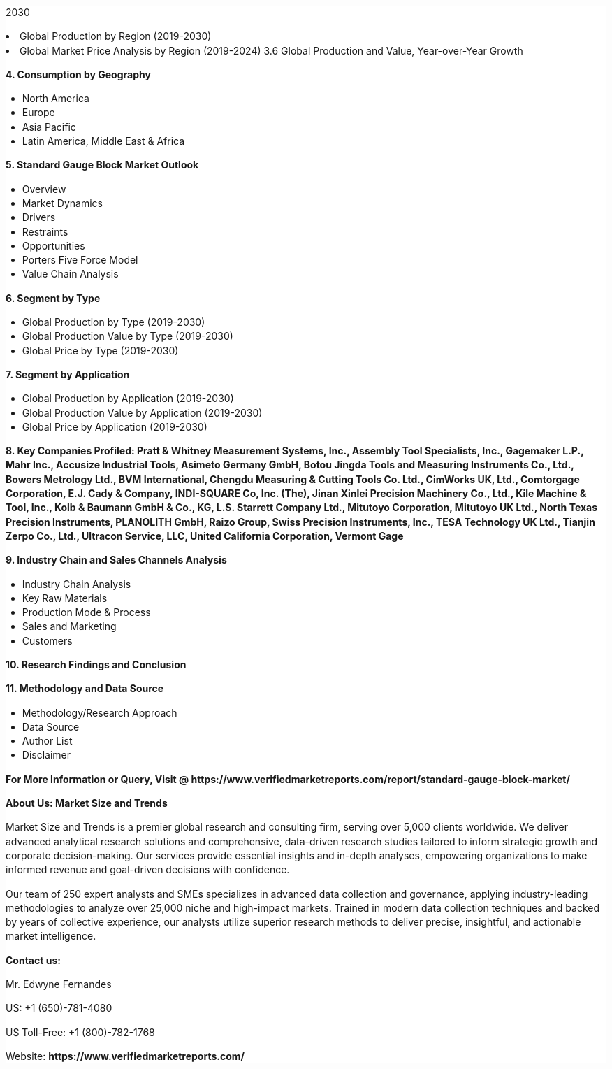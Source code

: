 2030</li><li>Global Production by Region (2019-2030)</li><li>Global Market Price Analysis by Region (2019-2024) 3.6 Global Production and Value, Year-over-Year Growth</li></ul><p><strong>4. Consumption by Geography</strong></p><ul> <li>North America</li> <li>Europe</li> <li>Asia Pacific</li> <li>Latin America, Middle East &amp; Africa</li></ul><p><strong>5. Standard Gauge Block Market Outlook</strong></p><ul><li>Overview</li><li>Market Dynamics</li><li>Drivers</li><li>Restraints</li><li>Opportunities</li><li>Porters Five Force Model</li><li>Value Chain Analysis&nbsp;</li></ul><p><strong>6. Segment by Type</strong></p><ul><li>Global Production by Type (2019-2030)</li><li>Global Production Value by Type (2019-2030)</li><li>Global Price by Type (2019-2030)</li></ul><p><strong>7. Segment by Application</strong></p><ul><li>Global Production by Application (2019-2030)</li><li>Global Production Value by Application (2019-2030)</li><li>Global Price by Application (2019-2030)</li></ul><p><strong>8. Key Companies Profiled: Pratt & Whitney Measurement Systems, Inc., Assembly Tool Specialists, Inc., Gagemaker L.P., Mahr Inc., Accusize Industrial Tools, Asimeto Germany GmbH, Botou Jingda Tools and Measuring Instruments Co., Ltd., Bowers Metrology Ltd., BVM International, Chengdu Measuring & Cutting Tools Co. Ltd., CimWorks UK, Ltd., Comtorgage Corporation, E.J. Cady & Company, INDI-SQUARE Co, Inc. (The), Jinan Xinlei Precision Machinery Co., Ltd., Kile Machine & Tool, Inc., Kolb & Baumann GmbH & Co., KG, L.S. Starrett Company Ltd., Mitutoyo Corporation, Mitutoyo UK Ltd., North Texas Precision Instruments, PLANOLITH GmbH, Raizo Group, Swiss Precision Instruments, Inc., TESA Technology UK Ltd., Tianjin Zerpo Co., Ltd., Ultracon Service, LLC, United California Corporation, Vermont Gage</strong></p><p><strong>9. Industry Chain and Sales Channels Analysis</strong></p><ul><li>Industry Chain Analysis</li><li>Key Raw Materials</li><li>Production Mode &amp; Process</li><li>Sales and Marketing</li><li>Customers</li></ul><p><strong>10. Research Findings and Conclusion</strong></p><p><strong>11. Methodology and Data Source</strong></p><ul><li>Methodology/Research Approach</li><li>Data Source</li><li>Author List</li><li>Disclaimer</li></ul></p><p><strong>For More Information or Query, Visit @ <a href="https://www.verifiedmarketreports.com/report/standard-gauge-block-market/">https://www.verifiedmarketreports.com/report/standard-gauge-block-market/</a></strong></p><p><strong>About Us: Market Size and Trends</strong></p><p>Market Size and Trends is a premier global research and consulting firm, serving over 5,000 clients worldwide. We deliver advanced analytical research solutions and comprehensive, data-driven research studies tailored to inform strategic growth and corporate decision-making. Our services provide essential insights and in-depth analyses, empowering organizations to make informed revenue and goal-driven decisions with confidence.</p><p>Our team of 250 expert analysts and SMEs specializes in advanced data collection and governance, applying industry-leading methodologies to analyze over 25,000 niche and high-impact markets. Trained in modern data collection techniques and backed by years of collective experience, our analysts utilize superior research methods to deliver precise, insightful, and actionable market intelligence.</p><p><strong>Contact us:</strong></p><p>Mr. Edwyne Fernandes</p><p>US: +1 (650)-781-4080</p><p>US Toll-Free: +1 (800)-782-1768</p><p>Website: <strong><a href="https://www.verifiedmarketreports.com/">https://www.verifiedmarketreports.com/</a></strong></p>
